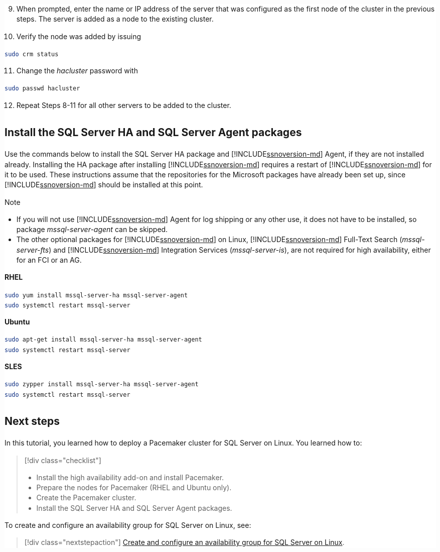 9. When prompted, enter the name or IP address of the server that was configured as the first node of the cluster in the previous steps. The server is added as a node to the existing cluster.
   
10. Verify the node was added by issuing 
   ```bash
   sudo crm status
   ```
   
11. Change the *hacluster* password with 
   ```bash
   sudo passwd hacluster
   ```
   
12. Repeat Steps 8-11 for all other servers to be added to the cluster.

## Install the SQL Server HA and SQL Server Agent packages
Use the commands below to install the SQL Server HA package and [!INCLUDE[ssnoversion-md](../includes/ssnoversion-md.md)] Agent, if they are not installed already. Installing the HA package after installing [!INCLUDE[ssnoversion-md](../includes/ssnoversion-md.md)] requires a restart of [!INCLUDE[ssnoversion-md](../includes/ssnoversion-md.md)] for it to be used. These instructions assume that the repositories for the Microsoft packages have already been set up, since [!INCLUDE[ssnoversion-md](../includes/ssnoversion-md.md)] should be installed at this point.
> [!NOTE]
> - If you will not use [!INCLUDE[ssnoversion-md](../includes/ssnoversion-md.md)] Agent for log shipping or any other use, it does not have to be installed, so package *mssql-server-agent* can be skipped.
> - The other optional packages for [!INCLUDE[ssnoversion-md](../includes/ssnoversion-md.md)] on Linux, [!INCLUDE[ssnoversion-md](../includes/ssnoversion-md.md)] Full-Text Search (*mssql-server-fts*) and [!INCLUDE[ssnoversion-md](../includes/ssnoversion-md.md)] Integration Services (*mssql-server-is*), are not required for high availability, either for an FCI or an AG.

**RHEL**

```bash
sudo yum install mssql-server-ha mssql-server-agent
sudo systemctl restart mssql-server
```

**Ubuntu**

```bash
sudo apt-get install mssql-server-ha mssql-server-agent
sudo systemctl restart mssql-server
```

**SLES**

```bash
sudo zypper install mssql-server-ha mssql-server-agent
sudo systemctl restart mssql-server
```

## Next steps

In this tutorial, you learned how to deploy a Pacemaker cluster for SQL Server on Linux. You learned how to:
> [!div class="checklist"]
> * Install the high availability add-on and install Pacemaker.
> * Prepare the nodes for Pacemaker (RHEL and Ubuntu only).
> * Create the Pacemaker cluster.
> * Install the SQL Server HA and SQL Server Agent packages.

To create and configure an availability group for SQL Server on Linux, see:

> [!div class="nextstepaction"]
> [Create and configure an availability group for SQL Server on Linux](sql-server-linux-create-availability-group.md).

